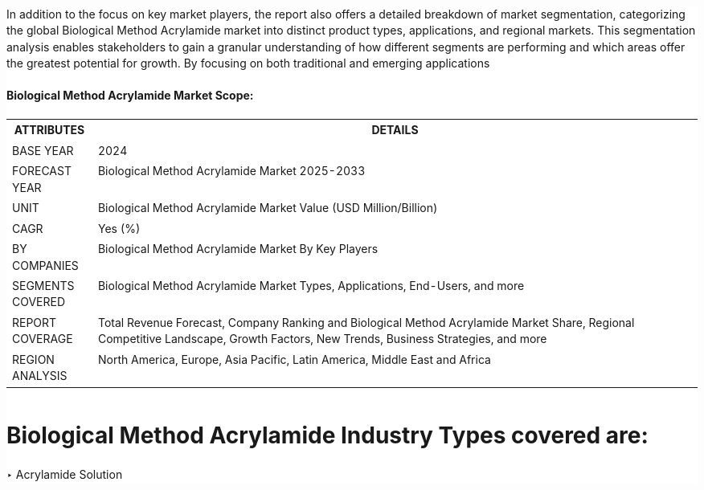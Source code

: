 In addition to the focus on key market players, the report also offers a detailed breakdown of market segmentation, categorizing the global Biological Method Acrylamide market into distinct product types, applications, and regional markets. This segmentation analysis enables stakeholders to gain a granular understanding of how different segments are performing and which areas offer the greatest potential for growth. By focusing on both traditional and emerging applications

<h4>Biological Method Acrylamide Market Scope:</h4>
<table>
<tr>
<th>ATTRIBUTES</th>
<th>DETAILS</th>
</tr>
<tr>
<td>BASE YEAR</td>
<td>2024</td>
</tr>
<tr>
<td>FORECAST YEAR</td>
<td>Biological Method Acrylamide Market 2025-2033</td>
</tr>
<tr>
<td>UNIT</td>
<td>Biological Method Acrylamide Market Value (USD Million/Billion)</td>
<tr>
<td>CAGR</td>
<td>Yes (%)</td>
</tr>
</tr>
<tr>
<td>BY COMPANIES</td>
<td>Biological Method Acrylamide Market By Key Players</td>
</tr>
<tr>
<td>SEGMENTS COVERED</td>
<td>Biological Method Acrylamide Market Types, Applications, End-Users, and more</td>
</tr>
<tr>
<td>REPORT COVERAGE</td>
<td>Total Revenue Forecast, Company Ranking and Biological Method Acrylamide Market Share, Regional Competitive Landscape, Growth Factors, New Trends, Business Strategies, and more</td>
</tr>
<tr>
<td>REGION ANALYSIS</td>
<td>North America, Europe, Asia Pacific, Latin America, Middle East and Africa</td>
</tr>
</table>

# <strong>Biological Method Acrylamide Industry Types covered are:</strong>

‣ Acrylamide Solution
